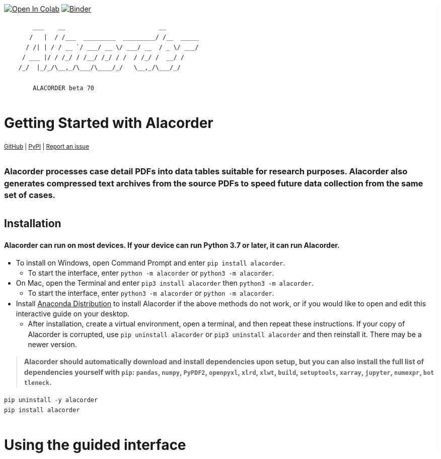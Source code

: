 <a href="https://colab.research.google.com/github/sbrobson959/alacorder/blob/main/index.ipynb" target="_parent"><img src="https://colab.research.google.com/assets/colab-badge.svg" alt="Open In Colab"/></a>
[![Binder](https://mybinder.org/badge_logo.svg)](https://mybinder.org/v2/gh/sbrobson959/alacorder/main?labpath=index.ipynb)
```
	    ___    __                          __         
	   /   |  / /___  _________  _________/ /__  _____
	  / /| | / / __ `/ ___/ __ \/ ___/ __  / _ \/ ___/
	 / ___ |/ / /_/ / /__/ /_/ / /  / /_/ /  __/ /    
	/_/  |_/_/\__,_/\___/\____/_/   \__,_/\___/_/     

		ALACORDER beta 70
```

# **Getting Started with Alacorder**

<sup>[GitHub](https://github.com/sbrobson959/alacorder)  | [PyPI](https://pypi.org/project/alacorder/)     | [Report an issue](mailto:sbrobson@crimson.ua.edu)
</sup>

### Alacorder processes case detail PDFs into data tables suitable for research purposes. Alacorder also generates compressed text archives from the source PDFs to speed future data collection from the same set of cases.

## **Installation**

**Alacorder can run on most devices. If your device can run Python 3.7 or later, it can run Alacorder.**
* To install on Windows, open Command Prompt and enter `pip install alacorder`. 
    * To start the interface, enter `python -m alacorder` or `python3 -m alacorder`.
* On Mac, open the Terminal and enter `pip3 install alacorder` then `python3 -m alacorder`.
    * To start the interface, enter `python3 -m alacorder` or `python -m alacorder`.
* Install [Anaconda Distribution](https://www.anaconda.com/products/distribution) to install Alacorder if the above methods do not work, or if you would like to open and edit this interactive guide on your desktop.
    * After installation, create a virtual environment, open a terminal, and then repeat these instructions. If your copy of Alacorder is corrupted, use `pip uninstall alacorder` or `pip3 uninstall alacorder` and then reinstall it. There may be a newer version.

> **Alacorder should automatically download and install dependencies upon setup, but you can also install the full list of dependencies yourself with `pip`: `pandas`, `numpy`, `PyPDF2`, `openpyxl`, `xlrd`, `xlwt`, `build`, `setuptools`, `xarray`, `jupyter`, `numexpr`, `bottleneck`.**


```python
pip uninstall -y alacorder
pip install alacorder
```

# **Using the guided interface**
